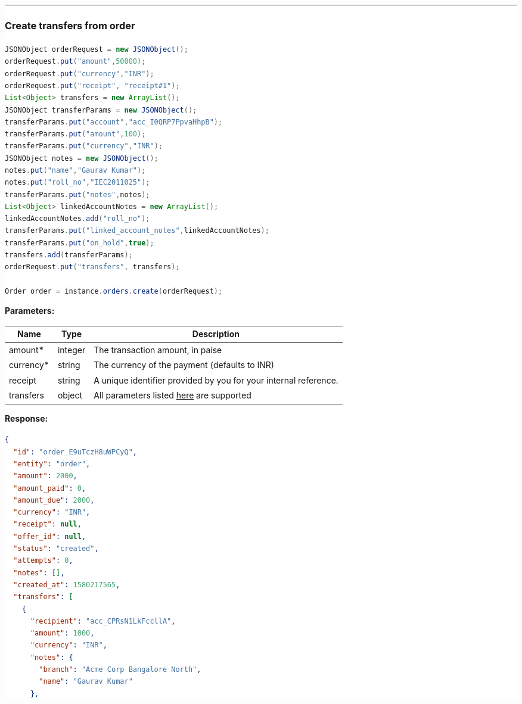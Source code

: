 ```json
```
-------------------------------------------------------------------------------------------------------

### Create transfers from order

```java
JSONObject orderRequest = new JSONObject();
orderRequest.put("amount",50000);
orderRequest.put("currency","INR");
orderRequest.put("receipt", "receipt#1");
List<Object> transfers = new ArrayList();
JSONObject transferParams = new JSONObject();
transferParams.put("account","acc_I0QRP7PpvaHhpB");
transferParams.put("amount",100);
transferParams.put("currency","INR");
JSONObject notes = new JSONObject();
notes.put("name","Gaurav Kumar");
notes.put("roll_no","IEC2011025");
transferParams.put("notes",notes);
List<Object> linkedAccountNotes = new ArrayList();
linkedAccountNotes.add("roll_no");
transferParams.put("linked_account_notes",linkedAccountNotes);
transferParams.put("on_hold",true);
transfers.add(transferParams);
orderRequest.put("transfers", transfers);
              
Order order = instance.orders.create(orderRequest);
```

**Parameters:**

| Name          | Type        | Description                                 |
|---------------|-------------|---------------------------------------------|
| amount*   | integer      | The transaction amount, in paise |
| currency*   | string  | The currency of the payment (defaults to INR)  |
|  receipt      | string      | A unique identifier provided by you for your internal reference. |
| transfers   | object     | All parameters listed [here](https://razorpay.com/docs/api/route/#create-transfers-from-orders) are supported |

**Response:**
```json
{
  "id": "order_E9uTczH8uWPCyQ",
  "entity": "order",
  "amount": 2000,
  "amount_paid": 0,
  "amount_due": 2000,
  "currency": "INR",
  "receipt": null,
  "offer_id": null,
  "status": "created",
  "attempts": 0,
  "notes": [],
  "created_at": 1580217565,
  "transfers": [
    {
      "recipient": "acc_CPRsN1LkFccllA",
      "amount": 1000,
      "currency": "INR",
      "notes": {
        "branch": "Acme Corp Bangalore North",
        "name": "Gaurav Kumar"
      },
```